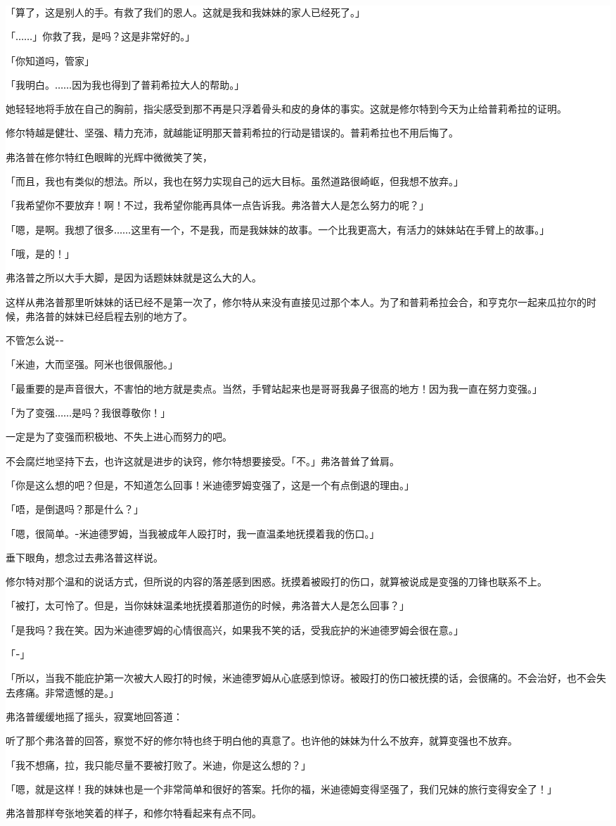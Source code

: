 「算了，这是别人的手。有救了我们的恩人。这就是我和我妹妹的家人已经死了。」

「……」你救了我，是吗？这是非常好的。」

「你知道吗，管家」

「我明白。……因为我也得到了普莉希拉大人的帮助。」

她轻轻地将手放在自己的胸前，指尖感受到那不再是只浮着骨头和皮的身体的事实。这就是修尔特到今天为止给普莉希拉的证明。

修尔特越是健壮、坚强、精力充沛，就越能证明那天普莉希拉的行动是错误的。普莉希拉也不用后悔了。

弗洛普在修尔特红色眼眸的光辉中微微笑了笑，

「而且，我也有类似的想法。所以，我也在努力实现自己的远大目标。虽然道路很崎岖，但我想不放弃。」

「我希望你不要放弃！啊！不过，我希望你能再具体一点告诉我。弗洛普大人是怎么努力的呢？」

「嗯，是啊。我想了很多……这里有一个，不是我，而是我妹妹的故事。一个比我更高大，有活力的妹妹站在手臂上的故事。」

「哦，是的！」

弗洛普之所以大手大脚，是因为话题妹妹就是这么大的人。

这样从弗洛普那里听妹妹的话已经不是第一次了，修尔特从来没有直接见过那个本人。为了和普莉希拉会合，和亨克尔一起来瓜拉尔的时候，弗洛普的妹妹已经启程去别的地方了。

不管怎么说--

「米迪，大而坚强。阿米也很佩服他。」

「最重要的是声音很大，不害怕的地方就是卖点。当然，手臂站起来也是哥哥我鼻子很高的地方！因为我一直在努力变强。」

「为了变强……是吗？我很尊敬你！」

一定是为了变强而积极地、不失上进心而努力的吧。

不会腐烂地坚持下去，也许这就是进步的诀窍，修尔特想要接受。「不。」弗洛普耸了耸肩。

「你是这么想的吧？但是，不知道怎么回事！米迪德罗姆变强了，这是一个有点倒退的理由。」

「唔，是倒退吗？那是什么？」

「嗯，很简单。-米迪德罗姆，当我被成年人殴打时，我一直温柔地抚摸着我的伤口。」

垂下眼角，想念过去弗洛普这样说。

修尔特对那个温和的说话方式，但所说的内容的落差感到困惑。抚摸着被殴打的伤口，就算被说成是变强的刀锋也联系不上。

「被打，太可怜了。但是，当你妹妹温柔地抚摸着那道伤的时候，弗洛普大人是怎么回事？」

「是我吗？我在笑。因为米迪德罗姆的心情很高兴，如果我不笑的话，受我庇护的米迪德罗姆会很在意。」

「-」

「所以，当我不能庇护第一次被大人殴打的时候，米迪德罗姆从心底感到惊讶。被殴打的伤口被抚摸的话，会很痛的。不会治好，也不会失去疼痛。非常遗憾的是。」

弗洛普缓缓地摇了摇头，寂寞地回答道：

听了那个弗洛普的回答，察觉不好的修尔特也终于明白他的真意了。也许他的妹妹为什么不放弃，就算变强也不放弃。

「我不想痛，拉，我只能尽量不要被打败了。米迪，你是这么想的？」

「嗯，就是这样！我的妹妹也是一个非常简单和很好的答案。托你的福，米迪德姆变得坚强了，我们兄妹的旅行变得安全了！」

弗洛普那样夸张地笑着的样子，和修尔特看起来有点不同。
